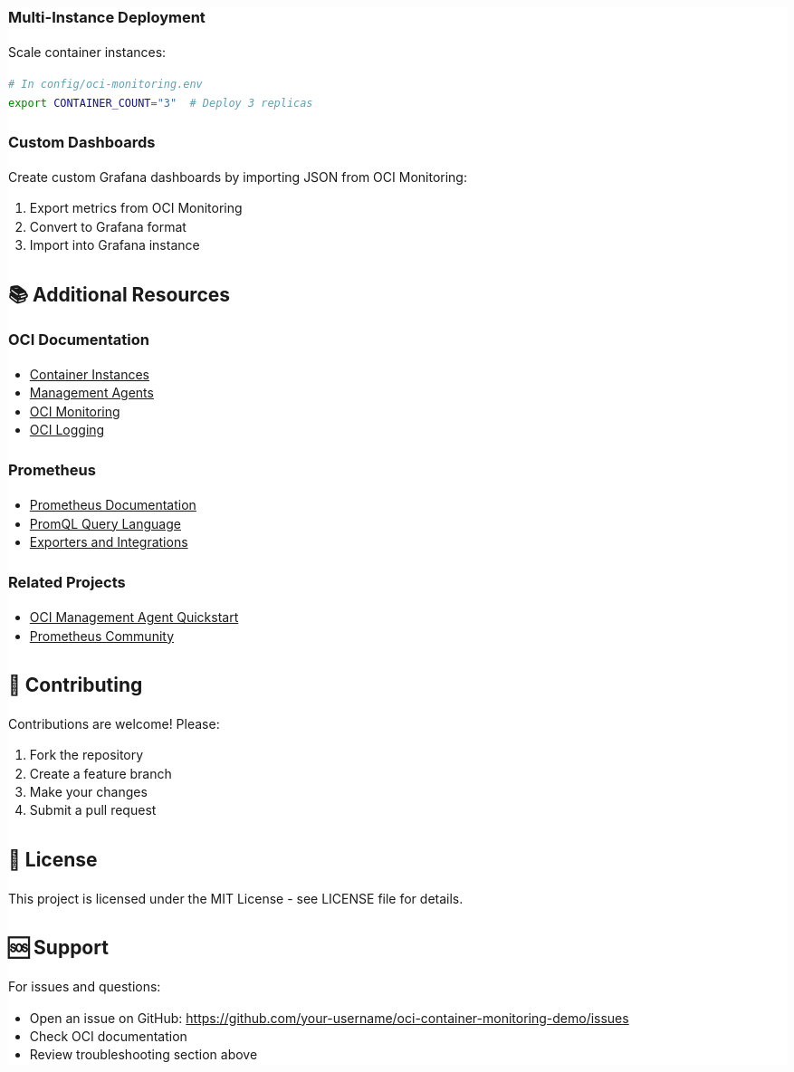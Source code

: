 ### Multi-Instance Deployment

Scale container instances:

```bash
# In config/oci-monitoring.env
export CONTAINER_COUNT="3"  # Deploy 3 replicas
```

### Custom Dashboards

Create custom Grafana dashboards by importing JSON from OCI Monitoring:

1. Export metrics from OCI Monitoring
2. Convert to Grafana format
3. Import into Grafana instance

## 📚 Additional Resources

### OCI Documentation
- [Container Instances](https://docs.oracle.com/en-us/iaas/Content/container-instances/home.htm)
- [Management Agents](https://docs.oracle.com/en-us/iaas/management-agents/index.html)
- [OCI Monitoring](https://docs.oracle.com/en-us/iaas/Content/Monitoring/home.htm)
- [OCI Logging](https://docs.oracle.com/en-us/iaas/Content/Logging/home.htm)

### Prometheus
- [Prometheus Documentation](https://prometheus.io/docs/)
- [PromQL Query Language](https://prometheus.io/docs/prometheus/latest/querying/basics/)
- [Exporters and Integrations](https://prometheus.io/docs/instrumenting/exporters/)

### Related Projects
- [OCI Management Agent Quickstart](https://github.com/oracle-quickstart/oci-management-agent)
- [Prometheus Community](https://github.com/prometheus-community)

## 🤝 Contributing

Contributions are welcome! Please:

1. Fork the repository
2. Create a feature branch
3. Make your changes
4. Submit a pull request

## 📄 License

This project is licensed under the MIT License - see LICENSE file for details.

## 🆘 Support

For issues and questions:
- Open an issue on GitHub: https://github.com/your-username/oci-container-monitoring-demo/issues
- Check OCI documentation
- Review troubleshooting section above
